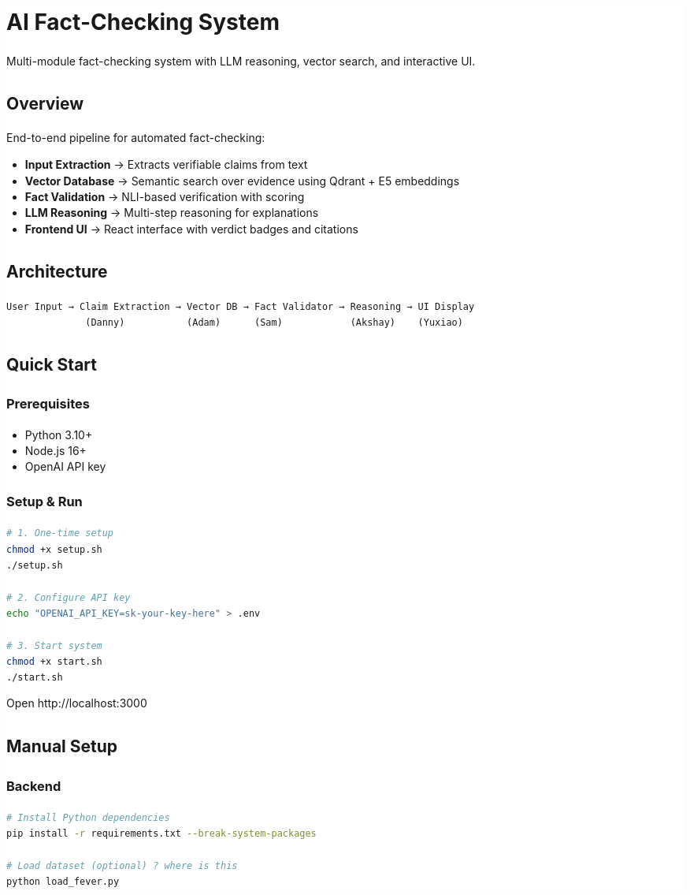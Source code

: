 # AI Fact-Checking System

Multi-module fact-checking system with LLM reasoning, vector search, and interactive UI.

## Overview
End-to-end pipeline for automated fact-checking:
- **Input Extraction** → Extracts verifiable claims from text
- **Vector Database** → Semantic search over evidence using Qdrant + E5 embeddings
- **Fact Validation** → NLI-based verification with scoring
- **LLM Reasoning** → Multi-step reasoning for explanations
- **Frontend UI** → React interface with verdict badges and citations

## Architecture
```
User Input → Claim Extraction → Vector DB → Fact Validator → Reasoning → UI Display
              (Danny)           (Adam)      (Sam)            (Akshay)    (Yuxiao)
```

## Quick Start

### Prerequisites
- Python 3.10+
- Node.js 16+
- OpenAI API key

### Setup & Run
```bash
# 1. One-time setup
chmod +x setup.sh
./setup.sh

# 2. Configure API key
echo "OPENAI_API_KEY=sk-your-key-here" > .env

# 3. Start system
chmod +x start.sh
./start.sh
```

Open http://localhost:3000

## Manual Setup

### Backend
```bash
# Install Python dependencies
pip install -r requirements.txt --break-system-packages

# Load dataset (optional) ? where is this
python load_fever.py
```
